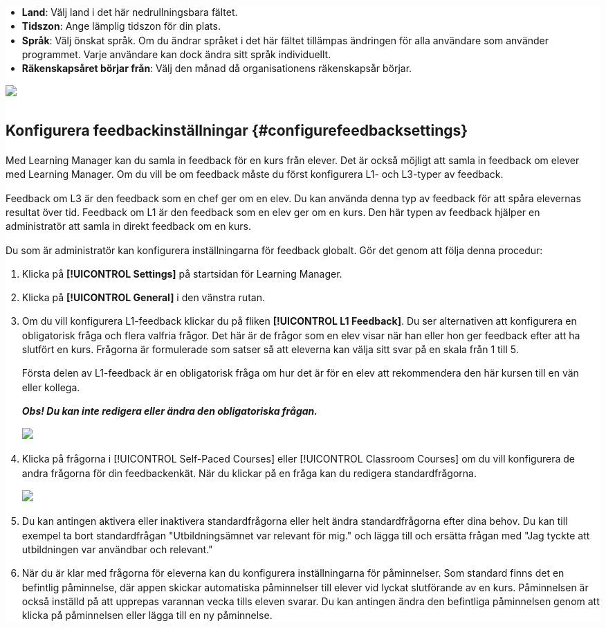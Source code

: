    * **Land**: Välj land i det här nedrullningsbara fältet.
   * **Tidszon**: Ange lämplig tidszon för din plats.
   * **Språk**: Välj önskat språk. Om du ändrar språket i det här fältet tillämpas ändringen för alla användare som använder programmet. Varje användare kan dock ändra sitt språk individuellt.
   * **Räkenskapsåret börjar från**: Välj den månad då organisationens räkenskapsår börjar.



   ![](assets/configure-basic-settings-step3.png)

## Konfigurera feedbackinställningar {#configurefeedbacksettings}

Med Learning Manager kan du samla in feedback för en kurs från elever. Det är också möjligt att samla in feedback om elever med Learning Manager. Om du vill be om feedback måste du först konfigurera L1- och L3-typer av feedback.

Feedback om L3 är den feedback som en chef ger om en elev. Du kan använda denna typ av feedback för att spåra elevernas resultat över tid. Feedback om L1 är den feedback som en elev ger om en kurs. Den här typen av feedback hjälper en administratör att samla in direkt feedback om en kurs.

Du som är administratör kan konfigurera inställningarna för feedback globalt. Gör det genom att följa denna procedur:

1. Klicka på **[!UICONTROL Settings]** på startsidan för Learning Manager.
1. Klicka på **[!UICONTROL General]** i den vänstra rutan.
1. Om du vill konfigurera L1-feedback klickar du på fliken **[!UICONTROL L1 Feedback]**. Du ser alternativen att konfigurera en obligatorisk fråga och flera valfria frågor. Det här är de frågor som en elev visar när han eller hon ger feedback efter att ha slutfört en kurs. Frågorna är formulerade som satser så att eleverna kan välja sitt svar på en skala från 1 till 5.

   Första delen av L1-feedback är en obligatorisk fråga om hur det är för en elev att rekommendera den här kursen till en vän eller kollega.

   ***Obs! Du kan inte redigera eller ändra den obligatoriska frågan.***

   ![](assets/configure-feedbacksettings-step3.png)

1. Klicka på frågorna i **&#x200B;**&#x200B;[!UICONTROL Self-Paced Courses]&#x200B;**&#x200B;** eller **&#x200B;**&#x200B;[!UICONTROL Classroom Courses]&#x200B;**&#x200B;** om du vill konfigurera de andra frågorna för din feedbackenkät. När du klickar på en fråga kan du redigera standardfrågorna.



   ![](assets/configure-feedbacksettings-step4.png)

1. Du kan antingen aktivera eller inaktivera standardfrågorna eller helt ändra standardfrågorna efter dina behov. Du kan till exempel ta bort standardfrågan &quot;Utbildningsämnet var relevant för mig.&quot; och lägga till och ersätta frågan med &quot;Jag tyckte att utbildningen var användbar och relevant.&quot;
1. När du är klar med frågorna för eleverna kan du konfigurera inställningarna för påminnelser. Som standard finns det en befintlig påminnelse, där appen skickar automatiska påminnelser till elever vid lyckat slutförande av en kurs. Påminnelsen är också inställd på att upprepas varannan vecka tills eleven svarar. Du kan antingen ändra den befintliga påminnelsen genom att klicka på påminnelsen eller lägga till en ny påminnelse.
